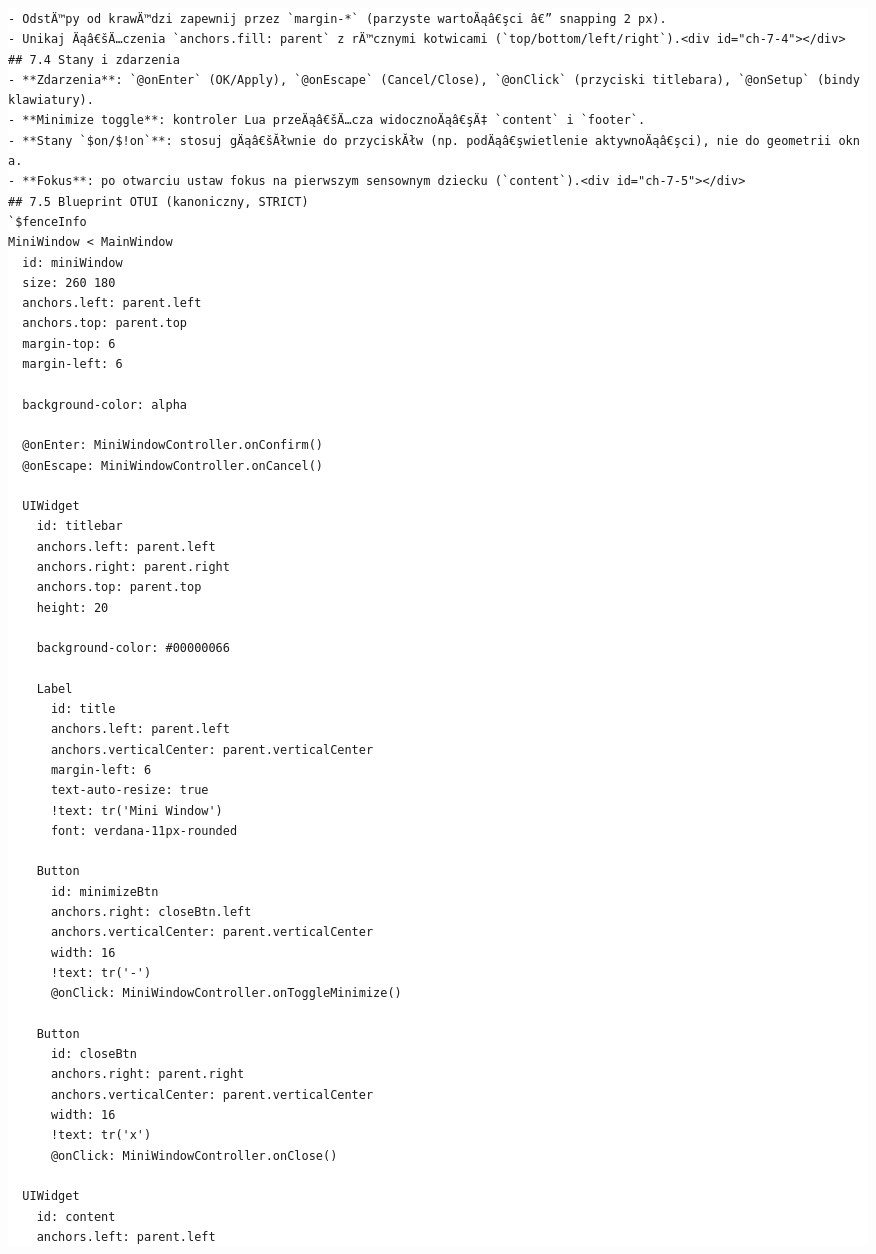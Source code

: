 ```
- OdstÄ™py od krawÄ™dzi zapewnij przez `margin-*` (parzyste wartoÄąâ€şci â€” snapping 2 px).
- Unikaj Äąâ€šÄ…czenia `anchors.fill: parent` z rÄ™cznymi kotwicami (`top/bottom/left/right`).<div id="ch-7-4"></div>
## 7.4 Stany i zdarzenia
- **Zdarzenia**: `@onEnter` (OK/Apply), `@onEscape` (Cancel/Close), `@onClick` (przyciski titlebara), `@onSetup` (bindy klawiatury).
- **Minimize toggle**: kontroler Lua przeÄąâ€šÄ…cza widocznoÄąâ€şÄ‡ `content` i `footer`.
- **Stany `$on/$!on`**: stosuj gÄąâ€šĂłwnie do przyciskĂłw (np. podÄąâ€şwietlenie aktywnoÄąâ€şci), nie do geometrii okna.
- **Fokus**: po otwarciu ustaw fokus na pierwszym sensownym dziecku (`content`).<div id="ch-7-5"></div>
## 7.5 Blueprint OTUI (kanoniczny, STRICT)
`$fenceInfo
MiniWindow < MainWindow
  id: miniWindow
  size: 260 180
  anchors.left: parent.left
  anchors.top: parent.top
  margin-top: 6
  margin-left: 6

  background-color: alpha

  @onEnter: MiniWindowController.onConfirm()
  @onEscape: MiniWindowController.onCancel()

  UIWidget
    id: titlebar
    anchors.left: parent.left
    anchors.right: parent.right
    anchors.top: parent.top
    height: 20

    background-color: #00000066

    Label
      id: title
      anchors.left: parent.left
      anchors.verticalCenter: parent.verticalCenter
      margin-left: 6
      text-auto-resize: true
      !text: tr('Mini Window')
      font: verdana-11px-rounded

    Button
      id: minimizeBtn
      anchors.right: closeBtn.left
      anchors.verticalCenter: parent.verticalCenter
      width: 16
      !text: tr('-')
      @onClick: MiniWindowController.onToggleMinimize()

    Button
      id: closeBtn
      anchors.right: parent.right
      anchors.verticalCenter: parent.verticalCenter
      width: 16
      !text: tr('x')
      @onClick: MiniWindowController.onClose()

  UIWidget
    id: content
    anchors.left: parent.left
```